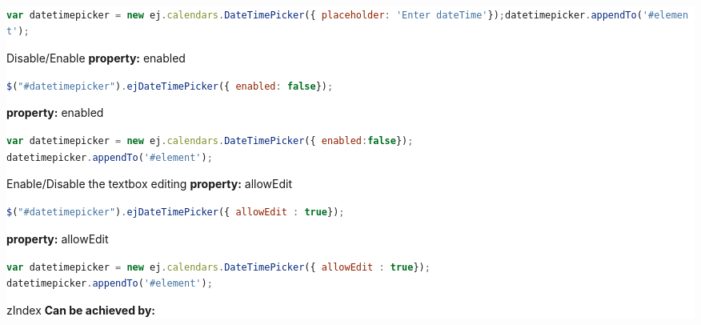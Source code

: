 ```javascript
var datetimepicker = new ej.calendars.DateTimePicker({ placeholder: 'Enter dateTime'});datetimepicker.appendTo('#element');
```

</td>
</tr>
<tr>
<td>
Disable/Enable
</td>
<td>
<b>property:</b> enabled

```javascript
$("#datetimepicker").ejDateTimePicker({ enabled: false});
```

</td>
<td>
<b>property:</b> enabled

```javascript
var datetimepicker = new ej.calendars.DateTimePicker({ enabled:false});
datetimepicker.appendTo('#element');
```

</td>
</tr>
<tr>
<td>
Enable/Disable the textbox editing
</td>
<td>
<b>property:</b> allowEdit

```javascript
$("#datetimepicker").ejDateTimePicker({ allowEdit : true});
```

</td>
<td>
<b>property:</b> allowEdit

```javascript
var datetimepicker = new ej.calendars.DateTimePicker({ allowEdit : true});
datetimepicker.appendTo('#element');
```

</td>
</tr>
<tr>
<td>
zIndex
</td>
<td>
<b>Can be achieved by:</b>
